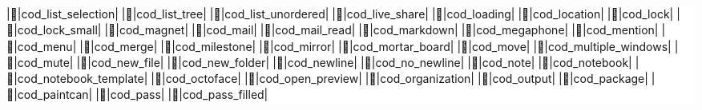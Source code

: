 |<span class="nf big">&#xeb85;</span>|cod_list_selection|
|<span class="nf big">&#xeb86;</span>|cod_list_tree|
|<span class="nf big">&#xeb17;</span>|cod_list_unordered|
|<span class="nf big">&#xeb18;</span>|cod_live_share|
|<span class="nf big">&#xeb19;</span>|cod_loading|
|<span class="nf big">&#xeb1a;</span>|cod_location|
|<span class="nf big">&#xea75;</span>|cod_lock|
|<span class="nf big">&#xebe7;</span>|cod_lock_small|
|<span class="nf big">&#xebae;</span>|cod_magnet|
|<span class="nf big">&#xeb1c;</span>|cod_mail|
|<span class="nf big">&#xeb1b;</span>|cod_mail_read|
|<span class="nf big">&#xeb1d;</span>|cod_markdown|
|<span class="nf big">&#xeb1e;</span>|cod_megaphone|
|<span class="nf big">&#xeb1f;</span>|cod_mention|
|<span class="nf big">&#xeb94;</span>|cod_menu|
|<span class="nf big">&#xebab;</span>|cod_merge|
|<span class="nf big">&#xeb20;</span>|cod_milestone|
|<span class="nf big">&#xea69;</span>|cod_mirror|
|<span class="nf big">&#xeb21;</span>|cod_mortar_board|
|<span class="nf big">&#xeb22;</span>|cod_move|
|<span class="nf big">&#xeb23;</span>|cod_multiple_windows|
|<span class="nf big">&#xeb24;</span>|cod_mute|
|<span class="nf big">&#xea7f;</span>|cod_new_file|
|<span class="nf big">&#xea80;</span>|cod_new_folder|
|<span class="nf big">&#xebea;</span>|cod_newline|
|<span class="nf big">&#xeb25;</span>|cod_no_newline|
|<span class="nf big">&#xeb26;</span>|cod_note|
|<span class="nf big">&#xebaf;</span>|cod_notebook|
|<span class="nf big">&#xebbf;</span>|cod_notebook_template|
|<span class="nf big">&#xeb27;</span>|cod_octoface|
|<span class="nf big">&#xeb28;</span>|cod_open_preview|
|<span class="nf big">&#xea7e;</span>|cod_organization|
|<span class="nf big">&#xeb9d;</span>|cod_output|
|<span class="nf big">&#xeb29;</span>|cod_package|
|<span class="nf big">&#xeb2a;</span>|cod_paintcan|
|<span class="nf big">&#xeba4;</span>|cod_pass|
|<span class="nf big">&#xebb3;</span>|cod_pass_filled|
